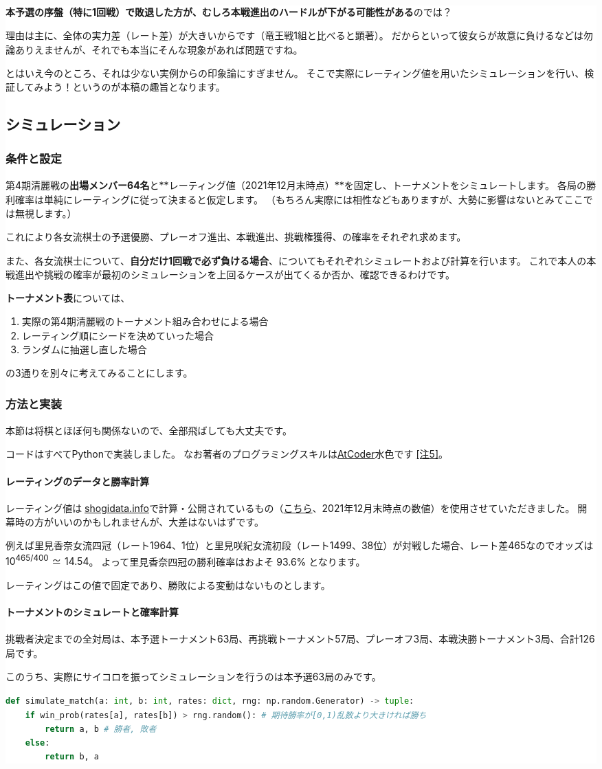 **本予選の序盤（特に1回戦）で敗退した方が、むしろ本戦進出のハードルが下がる可能性がある**のでは？

理由は主に、全体の実力差（レート差）が大きいからです（竜王戦1組と比べると顕著）。
だからといって彼女らが故意に負けるなどは勿論ありえませんが、それでも本当にそんな現象があれば問題ですね。

とはいえ今のところ、それは少ない実例からの印象論にすぎません。
そこで実際にレーティング値を用いたシミュレーションを行い、検証してみよう！というのが本稿の趣旨となります。


## シミュレーション
### 条件と設定
第4期清麗戦の**出場メンバー64名**と**レーティング値（2021年12月末時点）**を固定し、トーナメントをシミュレートします。
各局の勝利確率は単純にレーティングに従って決まると仮定します。
（もちろん実際には相性などもありますが、大勢に影響はないとみてここでは無視します。）

これにより各女流棋士の予選優勝、プレーオフ進出、本戦進出、挑戦権獲得、の確率をそれぞれ求めます。

また、各女流棋士について、**自分だけ1回戦で必ず負ける場合**、についてもそれぞれシミュレートおよび計算を行います。
これで本人の本戦進出や挑戦の確率が最初のシミュレーションを上回るケースが出てくるか否か、確認できるわけです。

**トーナメント表**については、
1. 実際の第4期清麗戦のトーナメント組み合わせによる場合
2. レーティング順にシードを決めていった場合
3. ランダムに抽選し直した場合

の3通りを別々に考えてみることにします。


### 方法と実装
本節は将棋とほぼ何も関係ないので、全部飛ばしても大丈夫です。

コードはすべてPythonで実装しました。
なお著者のプログラミングスキルは[AtCoder](https://atcoder.jp)水色です [[注5]](#note05)。

#### レーティングのデータと勝率計算
レーティング値は [shogidata.info](https://shogidata.info)で計算・公開されているもの（[こちら](https://shogidata.info/list/ratechange21w.html)、2021年12月末時点の数値）を使用させていただきました。
開幕時の方がいいのかもしれませんが、大差はないはずです。

例えば里見香奈女流四冠（レート1964、1位）と里見咲紀女流初段（レート1499、38位）が対戦した場合、レート差465なのでオッズは$10^{465/400} \simeq 14.54$。
よって里見香奈四冠の勝利確率はおよそ 93.6% となります。

レーティングはこの値で固定であり、勝敗による変動はないものとします。

#### トーナメントのシミュレートと確率計算
挑戦者決定までの全対局は、本予選トーナメント63局、再挑戦トーナメント57局、プレーオフ3局、本戦決勝トーナメント3局、合計126局です。

このうち、実際にサイコロを振ってシミュレーションを行うのは本予選63局のみです。
```python
def simulate_match(a: int, b: int, rates: dict, rng: np.random.Generator) -> tuple:
    if win_prob(rates[a], rates[b]) > rng.random(): # 期待勝率が[0,1)乱数より大きければ勝ち
        return a, b # 勝者, 敗者
    else:
        return b, a
```
